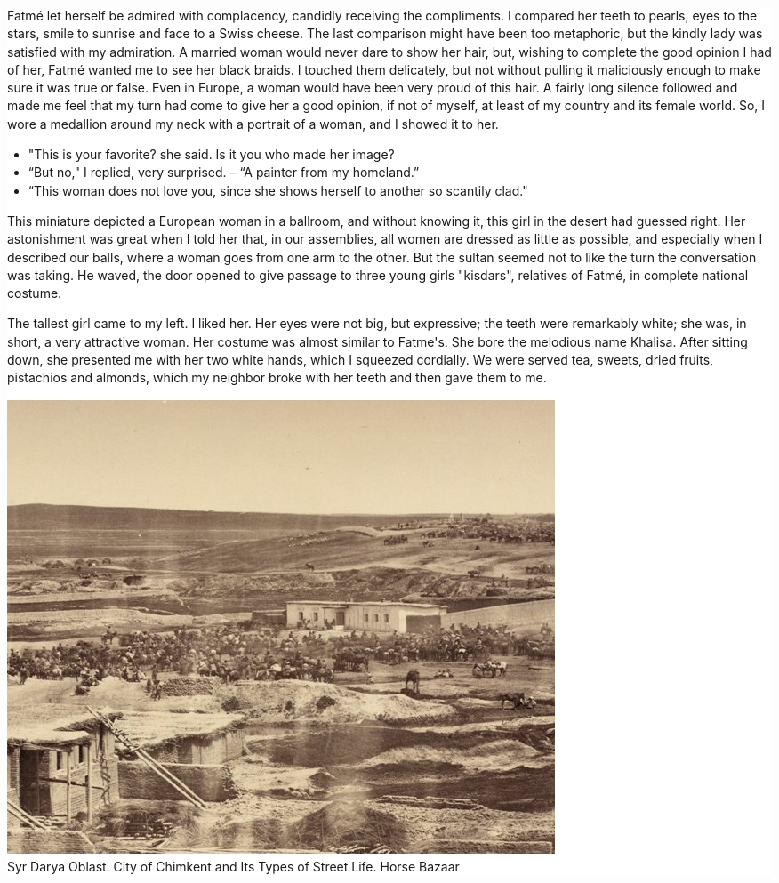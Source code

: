 Fatmé let herself be admired with complacency, candidly receiving the compliments. I compared her teeth to pearls, eyes to the stars, smile to sunrise and face to a Swiss cheese. The last comparison might have been too metaphoric, but the kindly lady was satisfied with my admiration. A married woman would never dare to show her hair, but, wishing to complete the good opinion I had of her, Fatmé wanted me to see her black braids. I touched them delicately, but not without pulling it maliciously enough to make sure it was true or false. Even in Europe, a woman would have been very proud of this hair. A fairly long silence followed and made me feel that my turn had come to give her a good opinion, if not of myself, at least of my country and its female world. So, I wore a medallion around my neck with a portrait of a woman, and I showed it to her. 

-	"This is your favorite? she said. Is it you who made her image? 
-	“But no," I replied, very surprised. – “A painter from my homeland.”
-	“This woman does not love you, since she shows herself to another so scantily clad." 

This miniature depicted a European woman in a ballroom, and without knowing it, this girl in the desert had guessed right. Her astonishment was great when I told her that, in our assemblies, all women are dressed as little as possible, and especially when I described our balls, where a woman goes from one arm to the other. But the sultan seemed not to like the turn the conversation was taking. He waved, the door
opened to give passage to three young girls "kisdars", relatives of Fatmé, in complete national costume.

The tallest girl came to my left. I liked her. Her eyes were not big, but expressive; 
the teeth were remarkably white; she was, in short, a very attractive woman. Her costume was almost similar to Fatme's. She bore the melodious name Khalisa. After sitting down, she presented me with her two white hands, which I squeezed cordially. 
We were served tea, sweets, dried fruits, pistachios and almonds, which my neighbor broke with her teeth and then gave them to me. 

<div class="post-inline-img float-right m-3">
  <img src="/assets/images/moser/7.jpg">
  <div class="post-img-caption">
    Syr Darya Oblast. City of Chimkent and Its Types of Street Life. Horse Bazaar
  </div>
</div>
